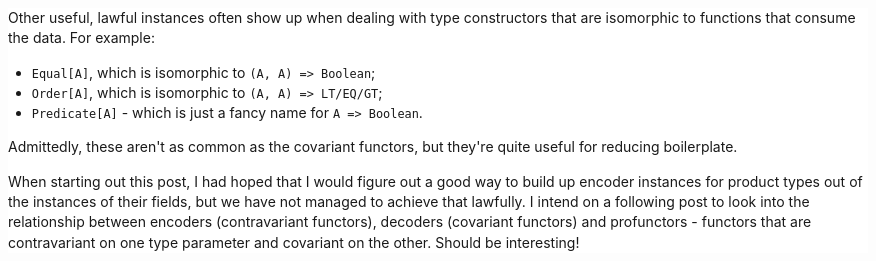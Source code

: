 Other useful, lawful instances often show up when dealing with type
constructors that are isomorphic to functions that consume the data. For
example:

-   `Equal[A]`, which is isomorphic to `(A, A) => Boolean`;
-   `Order[A]`, which is isomorphic to `(A, A) => LT/EQ/GT`;
-   `Predicate[A]` - which is just a fancy name for `A => Boolean`.

Admittedly, these aren't as common as the covariant functors, but
they're quite useful for reducing boilerplate.

When starting out this post, I had hoped that I would figure out a good
way to build up encoder instances for product types out of the instances
of their fields, but we have not managed to achieve that lawfully. I
intend on a following post to look into the relationship between
encoders (contravariant functors), decoders (covariant functors) and
profunctors - functors that are contravariant on one type parameter and
covariant on the other. Should be interesting!
